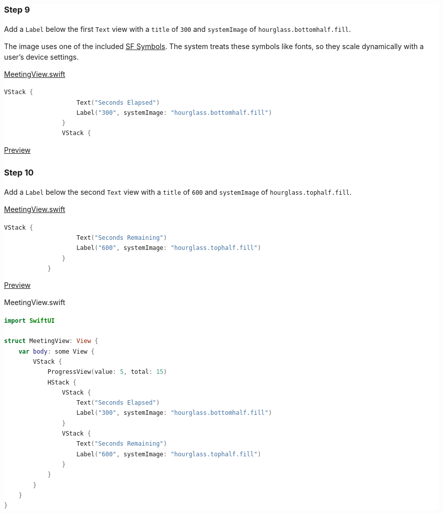 


### Step 9

Add a `Label` below the first `Text` view with a `title` of `300` and `systemImage` of `hourglass.bottomhalf.fill`.

The image uses one of the included [SF Symbols](https://developer.apple.com/sf-symbols/). The system treats these symbols like fonts, so they scale dynamically with a user’s device settings.



[MeetingView.swift
    ](https://developer.apple.com/tutorials/app-dev-training/using-stacks-to-arrange-views#)

```swift
VStack {
                    Text("Seconds Elapsed")
                    Label("300", systemImage: "hourglass.bottomhalf.fill")
                }
                VStack {
```

[    Preview
  ](https://developer.apple.com/tutorials/app-dev-training/using-stacks-to-arrange-views#)

### Step 10

Add a `Label` below the second `Text` view with a `title` of `600` and `systemImage` of `hourglass.tophalf.fill`.





[MeetingView.swift
    ](https://developer.apple.com/tutorials/app-dev-training/using-stacks-to-arrange-views#)

```swift
VStack {
                    Text("Seconds Remaining")
                    Label("600", systemImage: "hourglass.tophalf.fill")
                }
            }
```

[    Preview
  ](https://developer.apple.com/tutorials/app-dev-training/using-stacks-to-arrange-views#)

MeetingView.swift

```swift
import SwiftUI

struct MeetingView: View {
    var body: some View {
        VStack {
            ProgressView(value: 5, total: 15)
            HStack {
                VStack {
                    Text("Seconds Elapsed")
                    Label("300", systemImage: "hourglass.bottomhalf.fill")
                }
                VStack {
                    Text("Seconds Remaining")
                    Label("600", systemImage: "hourglass.tophalf.fill")
                }
            }
        }
    }
}

```